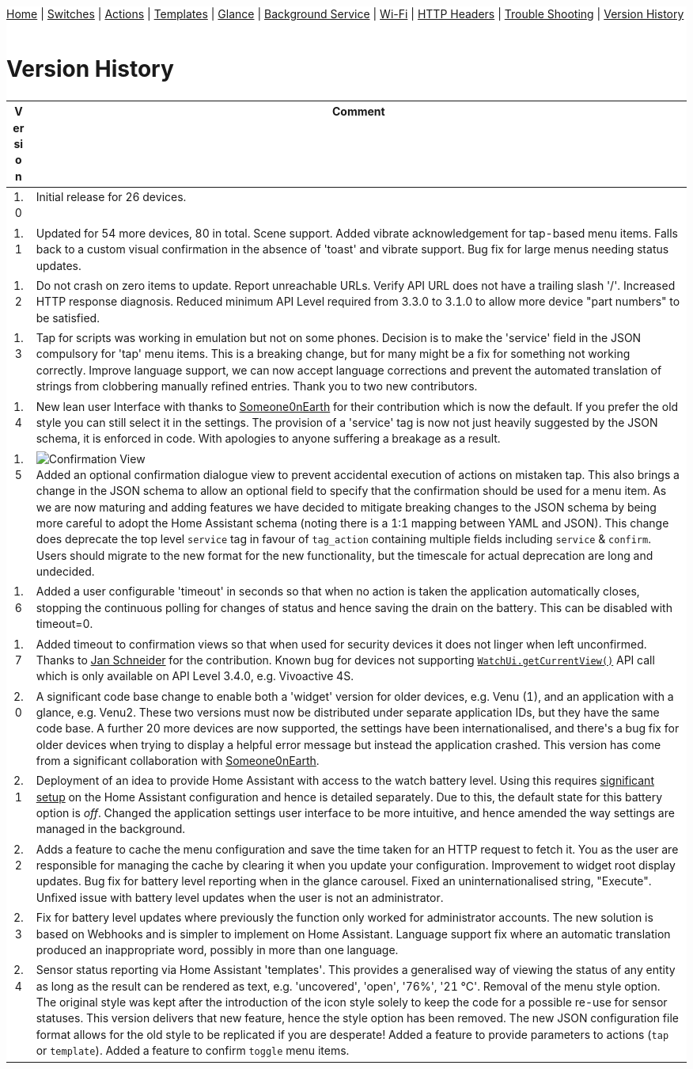 [Home](README.md) | [Switches](examples/Switches.md) | [Actions](examples/Actions.md) | [Templates](examples/Templates.md) | [Glance](examples/Glance.md) | [Background Service](BackgroundService.md) | [Wi-Fi](Wi-Fi.md) | [HTTP Headers](HTTP_Headers.md) | [Trouble Shooting](TroubleShooting.md) | [Version History](HISTORY.md)

# Version History

| Version | Comment |
|:-------:|---------|
|   1.0   | Initial release for 26 devices. |
|   1.1   | Updated for 54 more devices, 80 in total. Scene support. Added vibrate acknowledgement for tap-based menu items. Falls back to a custom visual confirmation in the absence of 'toast' and vibrate support. Bug fix for large menus needing status updates. |
|   1.2   | Do not crash on zero items to update. Report unreachable URLs. Verify API URL does not have a trailing slash '/'. Increased HTTP response diagnosis. Reduced minimum API Level required from 3.3.0 to 3.1.0 to allow more device "part numbers" to be satisfied. |
|   1.3   | Tap for scripts was working in emulation but not on some phones. Decision is to make the 'service' field in the JSON compulsory for 'tap' menu items. This is a breaking change, but for many might be a fix for something not working correctly. Improve language support, we can now accept language corrections and prevent the automated translation of strings from clobbering manually refined entries. Thank you to two new contributors. |
|   1.4   | New lean user Interface with thanks to [Someone0nEarth](https://github.com/Someone0nEarth) for their contribution which is now the default. If you prefer the old style you can still select it in the settings. The provision of a 'service' tag is now not just heavily suggested by the JSON schema, it is enforced in code. With apologies to anyone suffering a breakage as a result. |
|   1.5   | <img src="images/confirmation_view.png" width="200" title="Confirmation View"/><br/>Added an optional confirmation dialogue view to prevent accidental execution of actions on mistaken tap. This also brings a change in the JSON schema to allow an optional field to specify that the confirmation should be used for a menu item. As we are now maturing and adding features we have decided to mitigate breaking changes to the JSON schema by being more careful to adopt the Home Assistant schema (noting there is a 1:1 mapping between YAML and JSON). This change does deprecate the top level `service` tag in favour of `tag_action` containing multiple fields including `service` & `confirm`. Users should migrate to the new format for the new functionality, but the timescale for actual deprecation are long and undecided. |
|   1.6   | Added a user configurable 'timeout' in seconds so that when no action is taken the application automatically closes, stopping the continuous polling for changes of status and hence saving the drain on the battery. This can be disabled with timeout=0. |
|   1.7   | Added timeout to confirmation views so that when used for security devices it does not linger when left unconfirmed. Thanks to [Jan Schneider](https://github.com/j-a-n) for the contribution. Known bug for devices not supporting [`WatchUi.getCurrentView()`](https://developer.garmin.com/connect-iq/api-docs/Toybox/WatchUi.html#getCurrentView-instance_function) API call which is only available on API Level 3.4.0, e.g. Vivoactive 4S. |
|   2.0   | A significant code base change to enable both a 'widget' version for older devices, e.g. Venu (1), and an application with a glance, e.g. Venu2. These two versions must now be distributed under separate application IDs, but they have the same code base. A further 20 more devices are now supported, the settings have been internationalised, and there's a bug fix for older devices when trying to display a helpful error message but instead the application crashed. This version has come from a significant collaboration with [Someone0nEarth](https://github.com/Someone0nEarth). |
|   2.1   | Deployment of an idea to provide Home Assistant with access to the watch battery level. Using this requires [significant setup](BackgroundService.md) on the Home Assistant configuration and hence is detailed separately. Due to this, the default state for this battery option is _off_. Changed the application settings user interface to be more intuitive, and hence amended the way settings are managed in the background. |
|   2.2   | Adds a feature to cache the menu configuration and save the time taken for an HTTP request to fetch it. You as the user are responsible for managing the cache by clearing it when you update your configuration. Improvement to widget root display updates. Bug fix for battery level reporting when in the glance carousel. Fixed an uninternationalised string, "Execute". Unfixed issue with battery level updates when the user is not an administrator. |
|   2.3   | Fix for battery level updates where previously the function only worked for administrator accounts. The new solution is based on Webhooks and is simpler to implement on Home Assistant. Language support fix where an automatic translation produced an inappropriate word, possibly in more than one language. |
|   2.4   | Sensor status reporting via Home Assistant 'templates'. This provides a generalised way of viewing the status of any entity as long as the result can be rendered as text, e.g. 'uncovered', 'open', '76%', '21 °C'. Removal of the menu style option. The original style was kept after the introduction of the icon style solely to keep the code for a possible re-use for sensor statuses. This version delivers that new feature, hence the style option has been removed. The new JSON configuration file format allows for the old style to be replicated if you are desperate! Added a feature to provide parameters to actions (`tap` or `template`). Added a feature to confirm `toggle` menu items. |